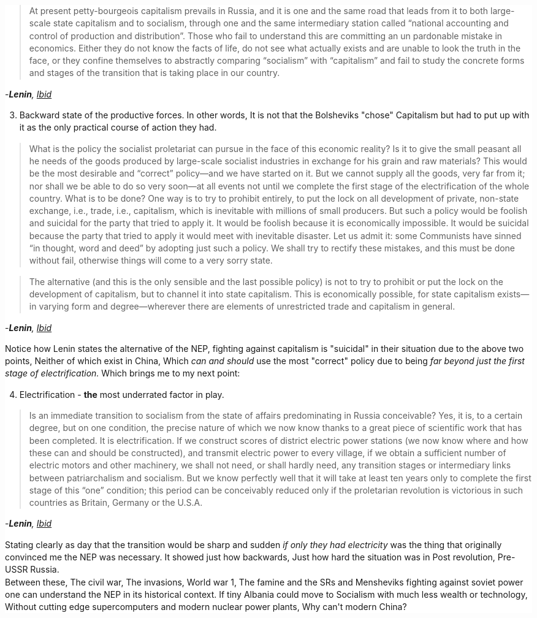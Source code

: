 > At present petty-bourgeois capitalism prevails in Russia, and it is one and the same road that leads from it to both large-scale state capitalism and to socialism, through one and the same intermediary station called “national accounting and control of production and distribution”. Those who fail to understand this are committing an un pardonable mistake in economics. Either they do not know the facts of life, do not see what actually exists and are unable to look the truth in the face, or they confine themselves to abstractly comparing “socialism” with “capitalism” and fail to study the concrete forms and stages of the transition that is taking place in our country.

-_**Lenin**, [Ibid](https://www.marxists.org/archive/lenin/works/1921/apr/21.htm)_

3) Backward state of the productive forces.
In other words, It is not that the Bolsheviks "chose" Capitalism but had to put up with it as the only practical course of action they had.

>  What is the policy the socialist proletariat can pursue in the face of this economic reality? Is it to give the small peasant all he needs of the goods produced by large-scale socialist industries in exchange for his grain and raw materials? This would be the most desirable and “correct” policy—and we have started on it. But we cannot supply all the goods, very far from it; nor shall we be able to do so very soon—at all events not until we complete the first stage of the electrification of the whole country. What is to be done? One way is to try to prohibit entirely, to put the lock on all development of private, non-state exchange, i.e., trade, i.e., capitalism, which is inevitable with millions of small producers. But such a policy would be foolish and suicidal for the party that tried to apply it. It would be foolish because it is economically impossible. It would be suicidal because the party that tried to apply it would meet with inevitable disaster. Let us admit it: some Communists have sinned “in thought, word and deed” by adopting just such a policy. We shall try to rectify these mistakes, and this must be done without fail, otherwise things will come to a very sorry state.

> The alternative (and this is the only sensible and the last possible policy) is not to try to prohibit or put the lock on the development of capitalism, but to channel it into state capitalism. This is economically possible, for state capitalism exists—in varying form and degree—wherever there are elements of unrestricted trade and capitalism in general.

-_**Lenin**, [Ibid](https://www.marxists.org/archive/lenin/works/1921/apr/21.htm)_

Notice how Lenin states the alternative of the NEP, fighting against capitalism is "suicidal" in their situation due to the above two points, Neither of which exist in China, Which _can and should_ use the most "correct" policy due to being _far beyond just the first stage of electrification._
Which brings me to my next point:

4) Electrification - **the** most underrated factor in play.
> Is an immediate transition to socialism from the state of affairs predominating in Russia conceivable? Yes, it is, to a certain degree, but on one condition, the precise nature of which we now know thanks to a great piece of scientific work that has been completed. It is electrification. If we construct scores of district electric power stations (we now know where and how these can and should be constructed), and transmit electric power to every village, if we obtain a sufficient number of electric motors and other machinery, we shall not need, or shall hardly need, any transition stages or intermediary links between patriarchalism and socialism. But we know perfectly well that it will take at least ten years only to complete the first stage of this “one” condition; this period can be conceivably reduced only if the proletarian revolution is victorious in such countries as Britain, Germany or the U.S.A.

-_**Lenin**, [Ibid](https://www.marxists.org/archive/lenin/works/1921/apr/21.htm)_

Stating clearly as day that the transition would be sharp and sudden _if only they had electricity_ was the thing that originally convinced me the NEP was necessary. It showed just how backwards, Just how hard the situation was in Post revolution, Pre-USSR Russia.  
Between these, The civil war, The invasions, World war 1, The famine and the SRs and Mensheviks fighting against soviet power one can understand the NEP in its historical context.
If tiny Albania could move to Socialism with much less wealth or technology, Without cutting edge supercomputers and modern nuclear power plants, Why can't modern China?
